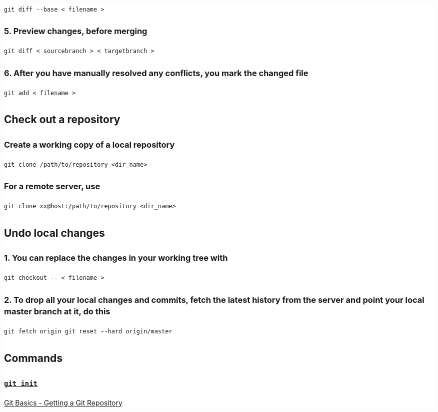```console
git diff --base < filename >
```

### 5. Preview changes, before merging

```console
git diff < sourcebranch > < targetbranch >
```

### 6. After you have manually resolved any conflicts, you mark the changed file

```console
git add < filename >
```

## Check out a repository

### Create a working copy of a local repository

```console
git clone /path/to/repository <dir_name>
```

### For a remote server, use

```console
git clone xx@host:/path/to/repository <dir_name>
```

## Undo local changes

### 1. You can replace the changes in your working tree with

```console
git checkout -- < filename >
```

### 2. To drop all your local changes and commits, fetch the latest history from the server and point your local master branch at it, do this

```console
git fetch origin git reset --hard origin/master
```

## Commands

### **[`git init`](https://git-scm.com/docs/git-init)**

[Git Basics - Getting a Git Repository](https://git-scm.com/book/en/v2/Git-Basics-Getting-a-Git-Repository#Initializing-a-Repository-in-an-Existing-Directory)
